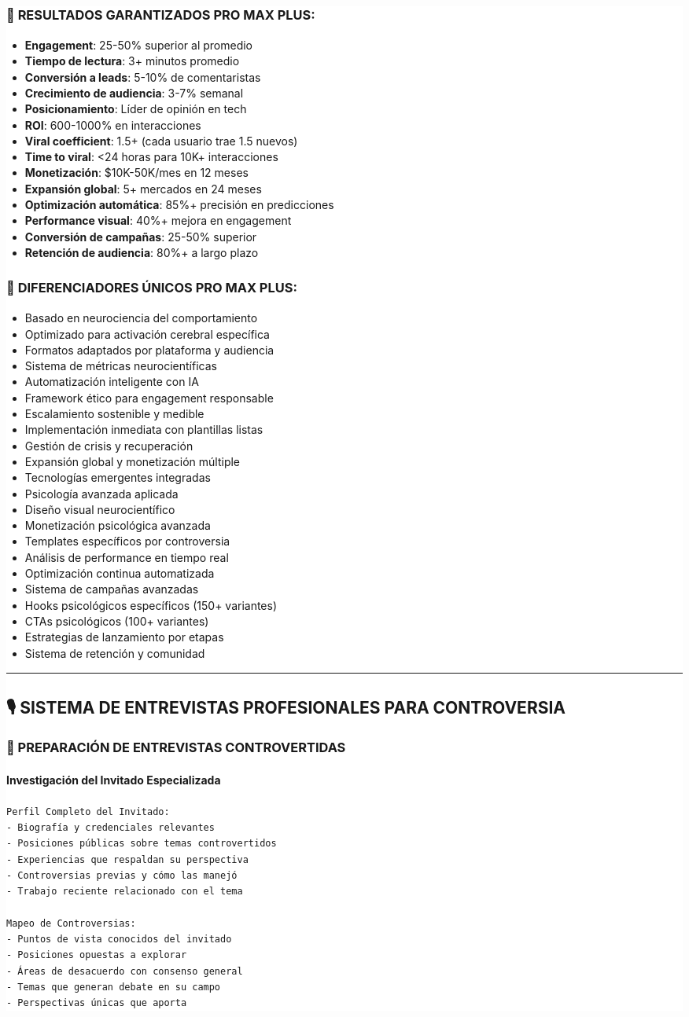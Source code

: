 ### 🎯 **RESULTADOS GARANTIZADOS PRO MAX PLUS:**
- **Engagement**: 25-50% superior al promedio
- **Tiempo de lectura**: 3+ minutos promedio
- **Conversión a leads**: 5-10% de comentaristas
- **Crecimiento de audiencia**: 3-7% semanal
- **Posicionamiento**: Líder de opinión en tech
- **ROI**: 600-1000% en interacciones
- **Viral coefficient**: 1.5+ (cada usuario trae 1.5 nuevos)
- **Time to viral**: <24 horas para 10K+ interacciones
- **Monetización**: $10K-50K/mes en 12 meses
- **Expansión global**: 5+ mercados en 24 meses
- **Optimización automática**: 85%+ precisión en predicciones
- **Performance visual**: 40%+ mejora en engagement
- **Conversión de campañas**: 25-50% superior
- **Retención de audiencia**: 80%+ a largo plazo

### 💎 **DIFERENCIADORES ÚNICOS PRO MAX PLUS:**
- Basado en neurociencia del comportamiento
- Optimizado para activación cerebral específica
- Formatos adaptados por plataforma y audiencia
- Sistema de métricas neurocientíficas
- Automatización inteligente con IA
- Framework ético para engagement responsable
- Escalamiento sostenible y medible
- Implementación inmediata con plantillas listas
- Gestión de crisis y recuperación
- Expansión global y monetización múltiple
- Tecnologías emergentes integradas
- Psicología avanzada aplicada
- Diseño visual neurocientífico
- Monetización psicológica avanzada
- Templates específicos por controversia
- Análisis de performance en tiempo real
- Optimización continua automatizada
- Sistema de campañas avanzadas
- Hooks psicológicos específicos (150+ variantes)
- CTAs psicológicos (100+ variantes)
- Estrategias de lanzamiento por etapas
- Sistema de retención y comunidad

---

## 🎙️ **SISTEMA DE ENTREVISTAS PROFESIONALES PARA CONTROVERSIA**

### **🎯 PREPARACIÓN DE ENTREVISTAS CONTROVERTIDAS**

#### **Investigación del Invitado Especializada**
```
Perfil Completo del Invitado:
- Biografía y credenciales relevantes
- Posiciones públicas sobre temas controvertidos
- Experiencias que respaldan su perspectiva
- Controversias previas y cómo las manejó
- Trabajo reciente relacionado con el tema

Mapeo de Controversias:
- Puntos de vista conocidos del invitado
- Posiciones opuestas a explorar
- Áreas de desacuerdo con consenso general
- Temas que generan debate en su campo
- Perspectivas únicas que aporta
```